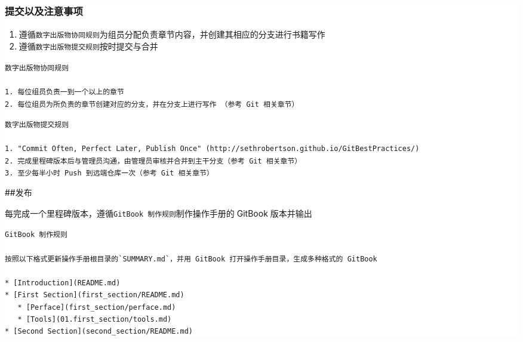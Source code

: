 ### 提交以及注意事项

1. 遵循`数字出版物协同规则`为组员分配负责章节内容，并创建其相应的分支进行书籍写作
1. 遵循`数字出版物提交规则`按时提交与合并

```
数字出版物协同规则

1. 每位组员负责一到一个以上的章节
2. 每位组员为所负责的章节创建对应的分支，并在分支上进行写作 （参考 Git 相关章节）

```

```
数字出版物提交规则

1. "Commit Often, Perfect Later, Publish Once" (http://sethrobertson.github.io/GitBestPractices/)
2. 完成里程碑版本后与管理员沟通，由管理员审核并合并到主干分支（参考 Git 相关章节）
3. 至少每半小时 Push 到远端仓库一次（参考 Git 相关章节）

```


##发布

每完成一个里程碑版本，遵循`GitBook 制作规则`制作操作手册的 GitBook 版本并输出

```
GitBook 制作规则

按照以下格式更新操作手册根目录的`SUMMARY.md`，并用 GitBook 打开操作手册目录，生成多种格式的 GitBook

* [Introduction](README.md)
* [First Section](first_section/README.md)
   * [Perface](first_section/perface.md)
   * [Tools](01.first_section/tools.md)
* [Second Section](second_section/README.md)

```


